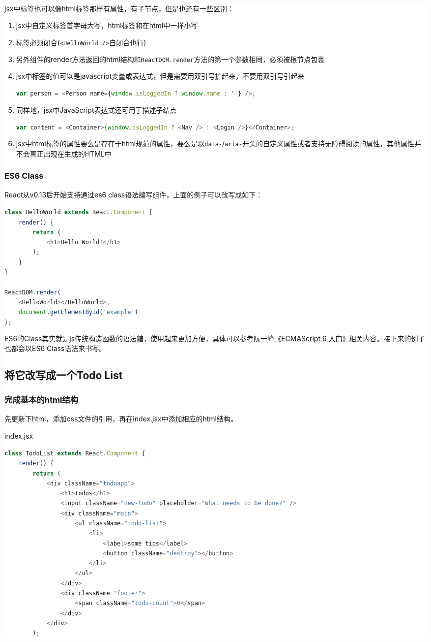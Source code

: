jsx中标签也可以像html标签那样有属性，有子节点，但是也还有一些区别：

1. jsx中自定义标签首字母大写，html标签和在html中一样小写
2. 标签必须闭合(`<HelloWorld />`自闭合也行)
3. 另外组件的render方法返回的html结构和`ReactDOM.render`方法的第一个参数相同，必须被根节点包裹
4. jsx中标签的值可以是javascript变量或表达式，但是需要用双引号扩起来，不要用双引号引起来

	``` javascript
	var person = <Person name={window.isLoggedIn ? window.name : ''} />;
	```
5. 同样地，jsx中JavaScript表达式还可用于描述子结点

	``` javascript
	var content = <Container>{window.isLoggedIn ? <Nav /> : <Login />}</Container>;
	```
6. jsx中html标签的属性要么是存在于html规范的属性，要么是以`data-`/`aria-`开头的自定义属性或者支持无障碍阅读的属性，其他属性并不会真正出现在生成的HTML中

### ES6 Class

React从v0.13后开始支持通过es6 class语法编写组件，上面的例子可以改写成如下：

``` javascript
class HelloWorld extends React.Component {
    render() {
        return (
            <h1>Hello World!</h1>
        );
    }
}

ReactDOM.render(
    <HelloWorld></HelloWorld>,
    document.getElementById('example')
);
```

ES6的Class其实就是js传统构造函数的语法糖，使用起来更加方便，具体可以参考阮一峰[《ECMAScript 6 入门》相关内容](http://es6.ruanyifeng.com/#docs/class)。接下来的例子也都会以ES6 Class语法来书写。

## 将它改写成一个Todo List

### 完成基本的html结构

先更新下html，添加css文件的引用，再在index.jsx中添加相应的html结构。

index.jsx

``` javascript
class TodoList extends React.Component {
    render() {
        return (
            <div className="todoapp">
                <h1>todos</h1>
                <input className="new-todo" placeholder="What needs to be done?" />
                <div className="main">
                    <ul className="todo-list">
                        <li>
                            <label>some tips</label>
                            <button className="destroy"></button>
                        </li>
                    </ul>
                </div>
                <div className="footer">
                    <span className="todo-count">0</span>
                </div>
            </div>
        );
```